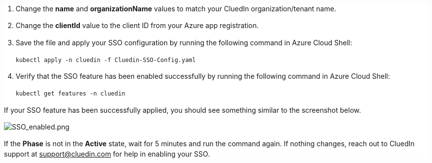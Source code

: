 1. Change the **name** and **organizationName** values to match your CluedIn organization/tenant name.

1. Change the **clientId** value to the client ID from your Azure app registration.

1. Save the file and apply your SSO configuration by running the following command in Azure Cloud Shell:

    ```
    kubectl apply -n cluedin -f Cluedin-SSO-Config.yaml
    ```

1. Verify that the SSO feature has been enabled successfully by running the following command in Azure Cloud Shell:

    ```
    kubectl get features -n cluedin
    ```

If your SSO feature has been successfully applied, you should see something similar to the screenshot below.

![SSO_enabled.png](../../assets/images/ama/howtos/configure-sso-success-terminal.png)

If the **Phase** is not in the **Active** state, wait for 5 minutes and run the command again. If nothing changes, reach out to CluedIn support at <a href="mailto:support@cluedin.com">support@cluedin.com</a> for help in enabling your SSO.